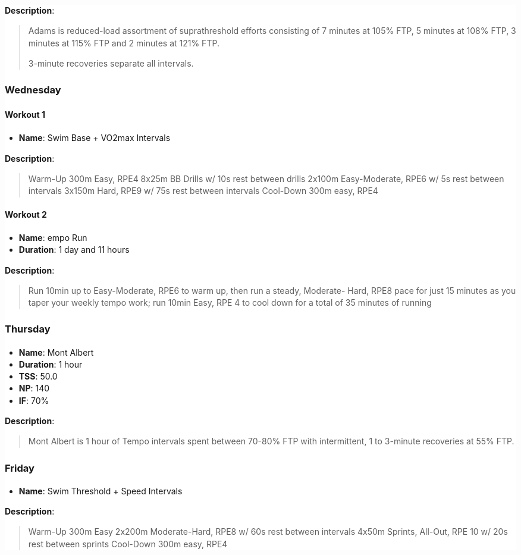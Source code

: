 **Description**:

> Adams is reduced-load assortment of suprathreshold efforts consisting of 7
> minutes at 105% FTP, 5 minutes at 108% FTP, 3 minutes at 115% FTP and 2
> minutes at 121% FTP.
> 
> 3-minute recoveries separate all intervals.


### Wednesday 

#### Workout 1
* **Name**: Swim Base + VO2max Intervals 


**Description**:

> Warm-Up 300m Easy, RPE4 8x25m BB Drills w/ 10s rest between drills 2x100m
> Easy-Moderate, RPE6 w/ 5s rest between intervals 3x150m Hard, RPE9 w/ 75s rest
> between intervals Cool-Down 300m easy, RPE4

#### Workout 2
* **Name**: empo Run 
* **Duration**: 1 day and 11 hours


**Description**:

> Run 10min up to Easy-Moderate, RPE6 to warm up, then run a steady, Moderate-
> Hard, RPE8 pace for just 15 minutes as you taper your weekly tempo work; run
> 10min Easy, RPE 4 to cool down for a total of 35 minutes of running


### Thursday 

* **Name**: Mont Albert
* **Duration**: 1 hour
* **TSS**: 50.0
* **NP**: 140
* **IF**: 70%

**Description**:

> Mont Albert is 1 hour of Tempo intervals spent between 70-80% FTP with
> intermittent, 1 to 3-minute recoveries at 55% FTP.


### Friday 

* **Name**: Swim Threshold + Speed Intervals


**Description**:

> Warm-Up 300m Easy 2x200m Moderate-Hard, RPE8 w/ 60s rest between intervals
> 4x50m Sprints, All-Out, RPE 10 w/ 20s rest between sprints Cool-Down 300m
> easy, RPE4

